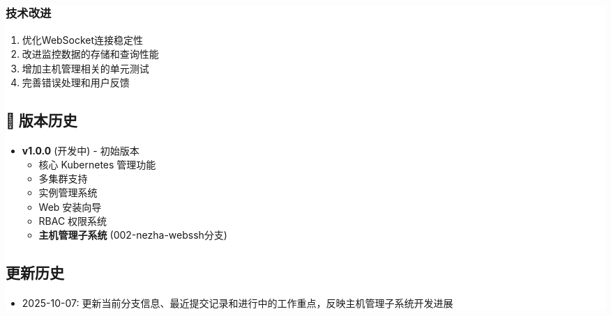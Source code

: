 ### 技术改进
1. 优化WebSocket连接稳定性
2. 改进监控数据的存储和查询性能
3. 增加主机管理相关的单元测试
4. 完善错误处理和用户反馈

## 📅 版本历史

- **v1.0.0** (开发中) - 初始版本
  - 核心 Kubernetes 管理功能
  - 多集群支持
  - 实例管理系统
  - Web 安装向导
  - RBAC 权限系统
  - **主机管理子系统** (002-nezha-webssh分支)

## 更新历史
- 2025-10-07: 更新当前分支信息、最近提交记录和进行中的工作重点，反映主机管理子系统开发进展

